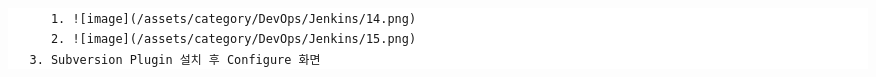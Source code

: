           1. ![image](/assets/category/DevOps/Jenkins/14.png)
          2. ![image](/assets/category/DevOps/Jenkins/15.png)
       3. Subversion Plugin 설치 후 Configure 화면